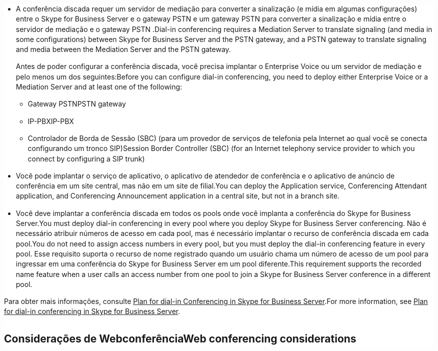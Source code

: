 - <span data-ttu-id="bbde7-123">A conferência discada requer um servidor de mediação para converter a sinalização (e mídia em algumas configurações) entre o Skype for Business Server e o gateway PSTN e um gateway PSTN para converter a sinalização e mídia entre o servidor de mediação e o gateway PSTN .</span><span class="sxs-lookup"><span data-stu-id="bbde7-123">Dial-in conferencing requires a Mediation Server to translate signaling (and media in some configurations) between Skype for Business Server and the PSTN gateway, and a PSTN gateway to translate signaling and media between the Mediation Server and the PSTN gateway.</span></span>
    
   <span data-ttu-id="bbde7-124">Antes de poder configurar a conferência discada, você precisa implantar o Enterprise Voice ou um servidor de mediação e pelo menos um dos seguintes:</span><span class="sxs-lookup"><span data-stu-id="bbde7-124">Before you can configure dial-in conferencing, you need to deploy either Enterprise Voice or a Mediation Server and at least one of the following:</span></span>
    
  - <span data-ttu-id="bbde7-125">Gateway PSTN</span><span class="sxs-lookup"><span data-stu-id="bbde7-125">PSTN gateway</span></span>
    
  - <span data-ttu-id="bbde7-126">IP-PBX</span><span class="sxs-lookup"><span data-stu-id="bbde7-126">IP-PBX</span></span>
    
  - <span data-ttu-id="bbde7-127">Controlador de Borda de Sessão (SBC) (para um provedor de serviços de telefonia pela Internet ao qual você se conecta configurando um tronco SIP)</span><span class="sxs-lookup"><span data-stu-id="bbde7-127">Session Border Controller (SBC) (for an Internet telephony service provider to which you connect by configuring a SIP trunk)</span></span>
    
- <span data-ttu-id="bbde7-128">Você pode implantar o serviço de aplicativo, o aplicativo de atendedor de conferência e o aplicativo de anúncio de conferência em um site central, mas não em um site de filial.</span><span class="sxs-lookup"><span data-stu-id="bbde7-128">You can deploy the Application service, Conferencing Attendant application, and Conferencing Announcement application in a central site, but not in a branch site.</span></span>
    
- <span data-ttu-id="bbde7-129">Você deve implantar a conferência discada em todos os pools onde você implanta a conferência do Skype for Business Server.</span><span class="sxs-lookup"><span data-stu-id="bbde7-129">You must deploy dial-in conferencing in every pool where you deploy Skype for Business Server conferencing.</span></span> <span data-ttu-id="bbde7-130">Não é necessário atribuir números de acesso em cada pool, mas é necessário implantar o recurso de conferência discada em cada pool.</span><span class="sxs-lookup"><span data-stu-id="bbde7-130">You do not need to assign access numbers in every pool, but you must deploy the dial-in conferencing feature in every pool.</span></span> <span data-ttu-id="bbde7-131">Esse requisito suporta o recurso de nome registrado quando um usuário chama um número de acesso de um pool para ingressar em uma conferência do Skype for Business Server em um pool diferente.</span><span class="sxs-lookup"><span data-stu-id="bbde7-131">This requirement supports the recorded name feature when a user calls an access number from one pool to join a Skype for Business Server conference in a different pool.</span></span> 
    
<span data-ttu-id="bbde7-132">Para obter mais informações, consulte [Plan for dial-in Conferencing in Skype for Business Server](dial-in-conferencing.md).</span><span class="sxs-lookup"><span data-stu-id="bbde7-132">For more information, see [Plan for dial-in conferencing in Skype for Business Server](dial-in-conferencing.md).</span></span>
  
## <a name="web-conferencing-considerations"></a><span data-ttu-id="bbde7-133">Considerações de Webconferência</span><span class="sxs-lookup"><span data-stu-id="bbde7-133">Web conferencing considerations</span></span>
